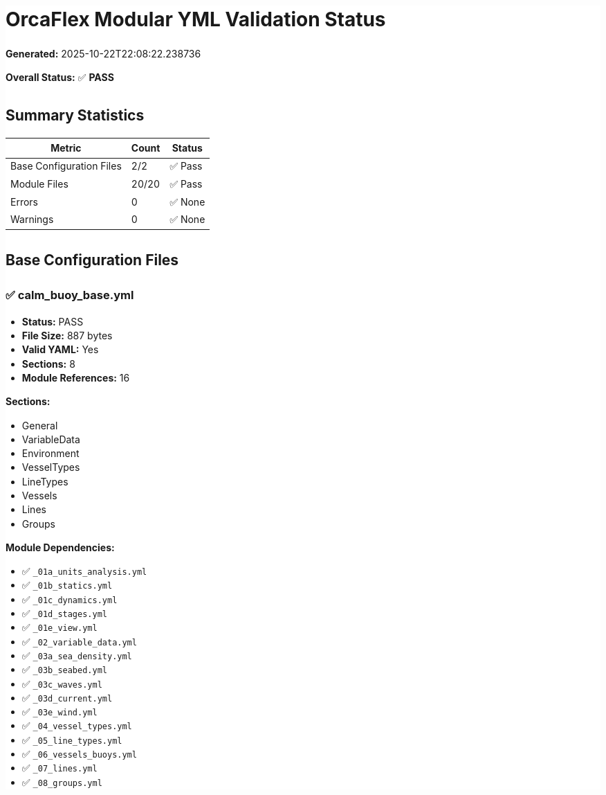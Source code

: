# OrcaFlex Modular YML Validation Status

**Generated:** 2025-10-22T22:08:22.238736

**Overall Status:** ✅ **PASS**

## Summary Statistics

| Metric | Count | Status |
|--------|-------|--------|
| Base Configuration Files | 2/2 | ✅ Pass
| Module Files | 20/20 | ✅ Pass
| Errors | 0 | ✅ None
| Warnings | 0 | ✅ None

## Base Configuration Files

### ✅ calm_buoy_base.yml

- **Status:** PASS
- **File Size:** 887 bytes
- **Valid YAML:** Yes
- **Sections:** 8
- **Module References:** 16

**Sections:**
- General
- VariableData
- Environment
- VesselTypes
- LineTypes
- Vessels
- Lines
- Groups

**Module Dependencies:**
- ✅ `_01a_units_analysis.yml`
- ✅ `_01b_statics.yml`
- ✅ `_01c_dynamics.yml`
- ✅ `_01d_stages.yml`
- ✅ `_01e_view.yml`
- ✅ `_02_variable_data.yml`
- ✅ `_03a_sea_density.yml`
- ✅ `_03b_seabed.yml`
- ✅ `_03c_waves.yml`
- ✅ `_03d_current.yml`
- ✅ `_03e_wind.yml`
- ✅ `_04_vessel_types.yml`
- ✅ `_05_line_types.yml`
- ✅ `_06_vessels_buoys.yml`
- ✅ `_07_lines.yml`
- ✅ `_08_groups.yml`
